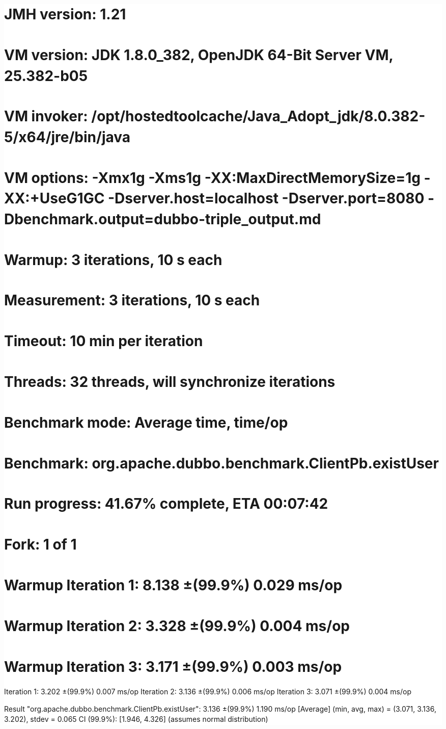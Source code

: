 
# JMH version: 1.21
# VM version: JDK 1.8.0_382, OpenJDK 64-Bit Server VM, 25.382-b05
# VM invoker: /opt/hostedtoolcache/Java_Adopt_jdk/8.0.382-5/x64/jre/bin/java
# VM options: -Xmx1g -Xms1g -XX:MaxDirectMemorySize=1g -XX:+UseG1GC -Dserver.host=localhost -Dserver.port=8080 -Dbenchmark.output=dubbo-triple_output.md
# Warmup: 3 iterations, 10 s each
# Measurement: 3 iterations, 10 s each
# Timeout: 10 min per iteration
# Threads: 32 threads, will synchronize iterations
# Benchmark mode: Average time, time/op
# Benchmark: org.apache.dubbo.benchmark.ClientPb.existUser

# Run progress: 41.67% complete, ETA 00:07:42
# Fork: 1 of 1
# Warmup Iteration   1: 8.138 ±(99.9%) 0.029 ms/op
# Warmup Iteration   2: 3.328 ±(99.9%) 0.004 ms/op
# Warmup Iteration   3: 3.171 ±(99.9%) 0.003 ms/op
Iteration   1: 3.202 ±(99.9%) 0.007 ms/op
Iteration   2: 3.136 ±(99.9%) 0.006 ms/op
Iteration   3: 3.071 ±(99.9%) 0.004 ms/op


Result "org.apache.dubbo.benchmark.ClientPb.existUser":
  3.136 ±(99.9%) 1.190 ms/op [Average]
  (min, avg, max) = (3.071, 3.136, 3.202), stdev = 0.065
  CI (99.9%): [1.946, 4.326] (assumes normal distribution)

